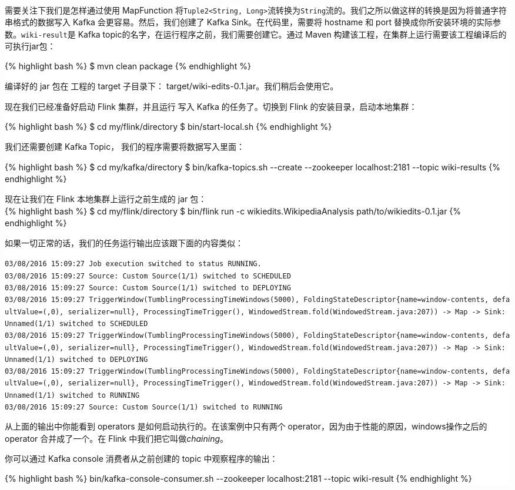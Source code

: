 需要关注下我们是怎样通过使用 MapFunction 将`Tuple2<String, Long>`流转换为`String`流的。我们之所以做这样的转换是因为将普通字符串格式的数据写入 Kafka 会更容易。然后，我们创建了 Kafka Sink。在代码里，需要将 hostname 和 port 替换成你所安装环境的实际参数。`wiki-result`是 Kafka topic的名字，在运行程序之前，我们需要创建它。通过 Maven 构建该工程，在集群上运行需要该工程编译后的可执行jar包： 

{% highlight bash %}
$ mvn clean package
{% endhighlight %}

编译好的 jar 包在 工程的 target 子目录下： target/wiki-edits-0.1.jar。我们稍后会使用它。  

现在我们已经准备好启动 Flink 集群，并且运行 写入 Kafka 的任务了。切换到 Flink 的安装目录，启动本地集群：  

{% highlight bash %}
$ cd my/flink/directory
$ bin/start-local.sh
{% endhighlight %}

我们还需要创建 Kafka Topic， 我们的程序需要将数据写入里面：  

{% highlight bash %}
$ cd my/kafka/directory
$ bin/kafka-topics.sh --create --zookeeper localhost:2181 --topic wiki-results
{% endhighlight %}

现在让我们在 Flink 本地集群上运行之前生成的 jar 包：  
{% highlight bash %}
$ cd my/flink/directory
$ bin/flink run -c wikiedits.WikipediaAnalysis path/to/wikiedits-0.1.jar
{% endhighlight %}

如果一切正常的话，我们的任务运行输出应该跟下面的内容类似：  

```
03/08/2016 15:09:27 Job execution switched to status RUNNING.
03/08/2016 15:09:27 Source: Custom Source(1/1) switched to SCHEDULED
03/08/2016 15:09:27 Source: Custom Source(1/1) switched to DEPLOYING
03/08/2016 15:09:27 TriggerWindow(TumblingProcessingTimeWindows(5000), FoldingStateDescriptor{name=window-contents, defaultValue=(,0), serializer=null}, ProcessingTimeTrigger(), WindowedStream.fold(WindowedStream.java:207)) -> Map -> Sink: Unnamed(1/1) switched to SCHEDULED
03/08/2016 15:09:27 TriggerWindow(TumblingProcessingTimeWindows(5000), FoldingStateDescriptor{name=window-contents, defaultValue=(,0), serializer=null}, ProcessingTimeTrigger(), WindowedStream.fold(WindowedStream.java:207)) -> Map -> Sink: Unnamed(1/1) switched to DEPLOYING
03/08/2016 15:09:27 TriggerWindow(TumblingProcessingTimeWindows(5000), FoldingStateDescriptor{name=window-contents, defaultValue=(,0), serializer=null}, ProcessingTimeTrigger(), WindowedStream.fold(WindowedStream.java:207)) -> Map -> Sink: Unnamed(1/1) switched to RUNNING
03/08/2016 15:09:27 Source: Custom Source(1/1) switched to RUNNING
```

从上面的输出中你能看到 operators 是如何启动执行的。在该案例中只有两个 operator，因为由于性能的原因，windows操作之后的 operator 合并成了一个。在 Flink 中我们把它叫做*chaining*。  

你可以通过 Kafka console 消费者从之前创建的 topic 中观察程序的输出：  

{% highlight bash %}
bin/kafka-console-consumer.sh  --zookeeper localhost:2181 --topic wiki-result
{% endhighlight %}
